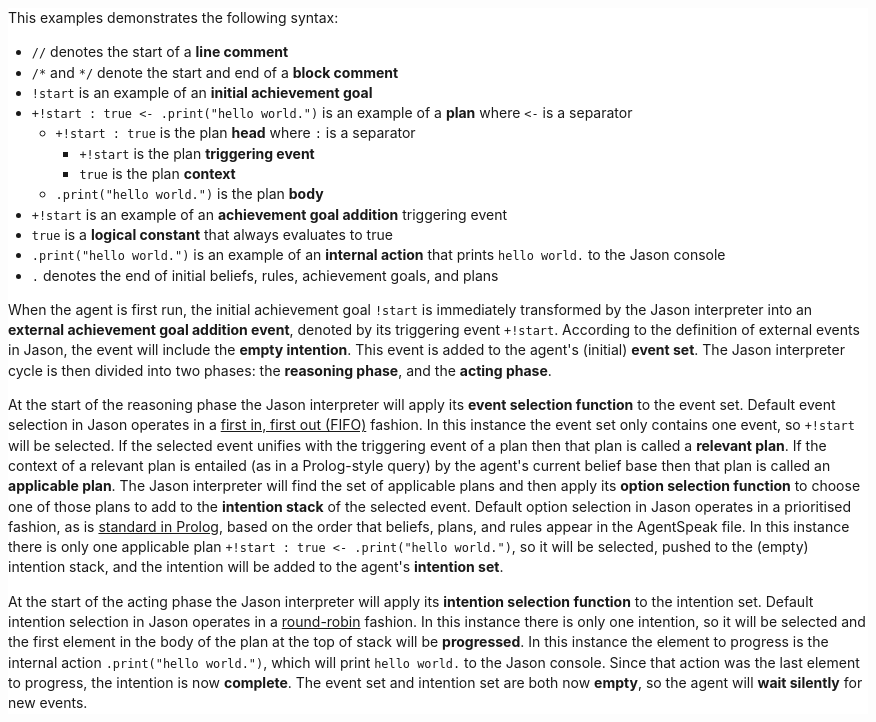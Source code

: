 This examples demonstrates the following syntax:

- ``//`` denotes the start of a **line comment**
- `/*` and `*/` denote the start and end of a **block comment**
- `!start` is an example of an **initial achievement goal**
- `+!start : true <- .print("hello world.")` is an example of a **plan** where `<-` is a separator
  - `+!start : true` is the plan **head** where `:` is a separator
    - `+!start` is the plan **triggering event**
    - `true` is the plan **context**
  - `.print("hello world.")` is the plan **body**
- `+!start` is an example of an **achievement goal addition** triggering event
- `true` is a **logical constant** that always evaluates to true
- `.print("hello world.")` is an example of an **internal action** that prints `hello world.` to the Jason console
- `.` denotes the end of initial beliefs, rules, achievement goals, and plans

When the agent is first run, the initial achievement goal `!start` is immediately transformed by the Jason interpreter into an **external achievement goal addition event**, denoted by its triggering event `+!start`.
According to the definition of external events in Jason, the event will include the **empty intention**.
This event is added to the agent's (initial) **event set**.
The Jason interpreter cycle is then divided into two phases: the **reasoning phase**, and the **acting phase**.

At the start of the reasoning phase the Jason interpreter will apply its **event selection function** to the event set.
Default event selection in Jason operates in a [first in, first out (FIFO)](https://en.wikipedia.org/wiki/FIFO_(computing_and_electronics)) fashion.
In this instance the event set only contains one event, so `+!start` will be selected.
If the selected event unifies with the triggering event of a plan then that plan is called a **relevant plan**.
If the context of a relevant plan is entailed (as in a Prolog-style query) by the agent's current belief base then that plan is called an **applicable plan**.
The Jason interpreter will find the set of applicable plans and then apply its **option selection function** to choose one of those plans to add to the **intention stack** of the selected event.
Default option selection in Jason operates in a prioritised fashion, as is [standard in Prolog](tutorial-2.html#step-6-queries-with-variables), based on the order that beliefs, plans, and rules appear in the AgentSpeak file.
In this instance there is only one applicable plan `+!start : true <- .print("hello world.")`, so it will be selected, pushed to the (empty) intention stack, and the intention will be added to the agent's **intention set**.

At the start of the acting phase the Jason interpreter will apply its **intention selection function** to the intention set.
Default intention selection in Jason operates in a [round-robin](https://en.wikipedia.org/wiki/Round-robin_scheduling) fashion.
In this instance there is only one intention, so it will be selected and the first element in the body of the plan at the top of stack will be **progressed**.
In this instance the element to progress is the internal action `.print("hello world.")`, which will print `hello world.` to the Jason console.
Since that action was the last element to progress, the intention is now **complete**.
The event set and intention set are both now **empty**, so the agent will **wait silently** for new events.

